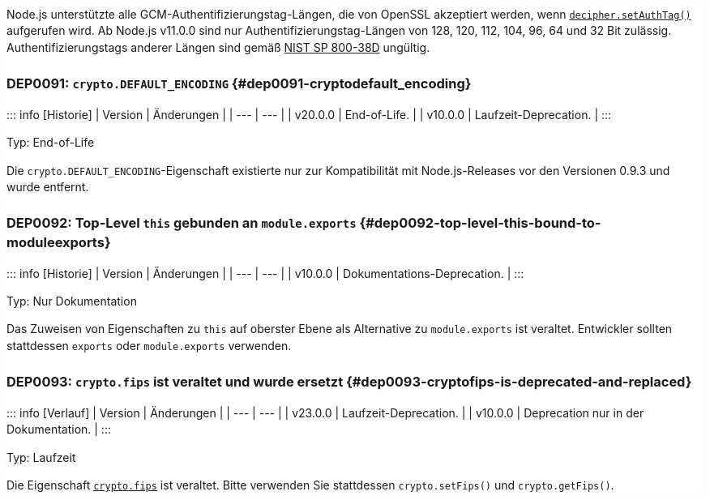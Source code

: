 Node.js unterstützte alle GCM-Authentifizierungstag-Längen, die von OpenSSL akzeptiert werden, wenn [`decipher.setAuthTag()`](/de/nodejs/api/crypto#deciphersetauthtagbuffer-encoding) aufgerufen wird. Ab Node.js v11.0.0 sind nur Authentifizierungstag-Längen von 128, 120, 112, 104, 96, 64 und 32 Bit zulässig. Authentifizierungstags anderer Längen sind gemäß [NIST SP 800-38D](https://nvlpubs.nist.gov/nistpubs/Legacy/SP/nistspecialpublication800-38d.pdf) ungültig.

### DEP0091: `crypto.DEFAULT_ENCODING` {#dep0091-cryptodefault_encoding}


::: info [Historie]
| Version | Änderungen |
| --- | --- |
| v20.0.0 | End-of-Life. |
| v10.0.0 | Laufzeit-Deprecation. |
:::

Typ: End-of-Life

Die `crypto.DEFAULT_ENCODING`-Eigenschaft existierte nur zur Kompatibilität mit Node.js-Releases vor den Versionen 0.9.3 und wurde entfernt.

### DEP0092: Top-Level `this` gebunden an `module.exports` {#dep0092-top-level-this-bound-to-moduleexports}


::: info [Historie]
| Version | Änderungen |
| --- | --- |
| v10.0.0 | Dokumentations-Deprecation. |
:::

Typ: Nur Dokumentation

Das Zuweisen von Eigenschaften zu `this` auf oberster Ebene als Alternative zu `module.exports` ist veraltet. Entwickler sollten stattdessen `exports` oder `module.exports` verwenden.


### DEP0093: `crypto.fips` ist veraltet und wurde ersetzt {#dep0093-cryptofips-is-deprecated-and-replaced}


::: info [Verlauf]
| Version | Änderungen |
| --- | --- |
| v23.0.0 | Laufzeit-Deprecation. |
| v10.0.0 | Deprecation nur in der Dokumentation. |
:::

Typ: Laufzeit

Die Eigenschaft [`crypto.fips`](/de/nodejs/api/crypto#cryptofips) ist veraltet. Bitte verwenden Sie stattdessen `crypto.setFips()` und `crypto.getFips()`.
